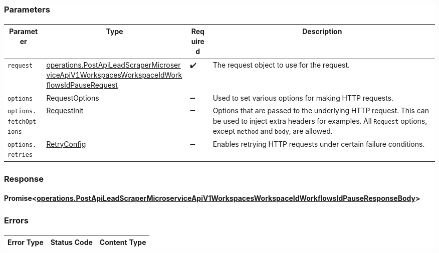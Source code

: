 ### Parameters

| Parameter                                                                                                                                                                                                | Type                                                                                                                                                                                                     | Required                                                                                                                                                                                                 | Description                                                                                                                                                                                              |
| -------------------------------------------------------------------------------------------------------------------------------------------------------------------------------------------------------- | -------------------------------------------------------------------------------------------------------------------------------------------------------------------------------------------------------- | -------------------------------------------------------------------------------------------------------------------------------------------------------------------------------------------------------- | -------------------------------------------------------------------------------------------------------------------------------------------------------------------------------------------------------- |
| `request`                                                                                                                                                                                                | [operations.PostApiLeadScraperMicroserviceApiV1WorkspacesWorkspaceIdWorkflowsIdPauseRequest](../../models/operations/postapileadscrapermicroserviceapiv1workspacesworkspaceidworkflowsidpauserequest.md) | :heavy_check_mark:                                                                                                                                                                                       | The request object to use for the request.                                                                                                                                                               |
| `options`                                                                                                                                                                                                | RequestOptions                                                                                                                                                                                           | :heavy_minus_sign:                                                                                                                                                                                       | Used to set various options for making HTTP requests.                                                                                                                                                    |
| `options.fetchOptions`                                                                                                                                                                                   | [RequestInit](https://developer.mozilla.org/en-US/docs/Web/API/Request/Request#options)                                                                                                                  | :heavy_minus_sign:                                                                                                                                                                                       | Options that are passed to the underlying HTTP request. This can be used to inject extra headers for examples. All `Request` options, except `method` and `body`, are allowed.                           |
| `options.retries`                                                                                                                                                                                        | [RetryConfig](../../lib/utils/retryconfig.md)                                                                                                                                                            | :heavy_minus_sign:                                                                                                                                                                                       | Enables retrying HTTP requests under certain failure conditions.                                                                                                                                         |

### Response

**Promise\<[operations.PostApiLeadScraperMicroserviceApiV1WorkspacesWorkspaceIdWorkflowsIdPauseResponseBody](../../models/operations/postapileadscrapermicroserviceapiv1workspacesworkspaceidworkflowsidpauseresponsebody.md)\>**

### Errors

| Error Type                                                                                   | Status Code                                                                                  | Content Type                                                                                 |
| -------------------------------------------------------------------------------------------- | -------------------------------------------------------------------------------------------- | -------------------------------------------------------------------------------------------- |